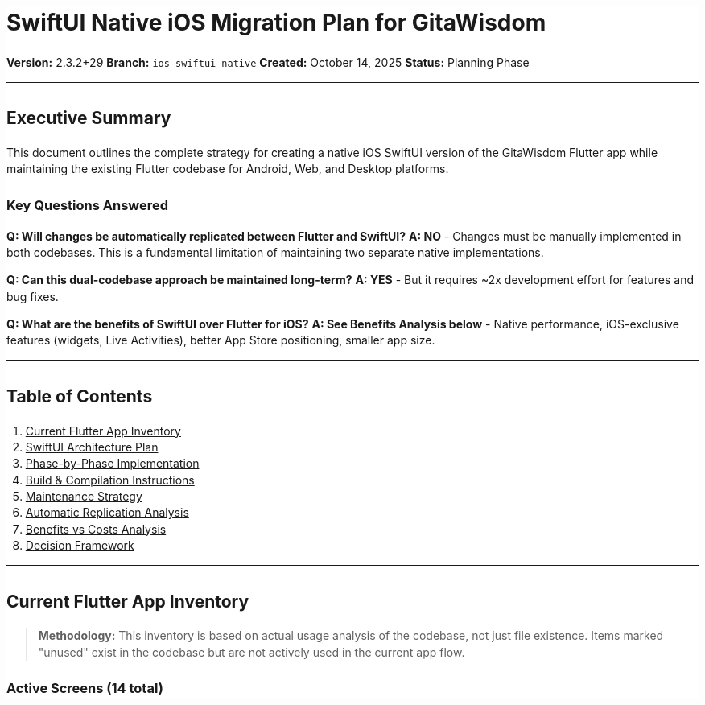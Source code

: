 # SwiftUI Native iOS Migration Plan for GitaWisdom

**Version:** 2.3.2+29
**Branch:** `ios-swiftui-native`
**Created:** October 14, 2025
**Status:** Planning Phase

---

## Executive Summary

This document outlines the complete strategy for creating a native iOS SwiftUI version of the GitaWisdom Flutter app while maintaining the existing Flutter codebase for Android, Web, and Desktop platforms.

### Key Questions Answered

**Q: Will changes be automatically replicated between Flutter and SwiftUI?**
**A: NO** - Changes must be manually implemented in both codebases. This is a fundamental limitation of maintaining two separate native implementations.

**Q: Can this dual-codebase approach be maintained long-term?**
**A: YES** - But it requires ~2x development effort for features and bug fixes.

**Q: What are the benefits of SwiftUI over Flutter for iOS?**
**A: See Benefits Analysis below** - Native performance, iOS-exclusive features (widgets, Live Activities), better App Store positioning, smaller app size.

---

## Table of Contents

1. [Current Flutter App Inventory](#current-flutter-app-inventory)
2. [SwiftUI Architecture Plan](#swiftui-architecture-plan)
3. [Phase-by-Phase Implementation](#phase-by-phase-implementation)
4. [Build & Compilation Instructions](#build--compilation-instructions)
5. [Maintenance Strategy](#maintenance-strategy)
6. [Automatic Replication Analysis](#automatic-replication-analysis)
7. [Benefits vs Costs Analysis](#benefits-vs-costs-analysis)
8. [Decision Framework](#decision-framework)

---

## Current Flutter App Inventory

> **Methodology:** This inventory is based on actual usage analysis of the codebase, not just file existence. Items marked "unused" exist in the codebase but are not actively used in the current app flow.

### Active Screens (14 total)
